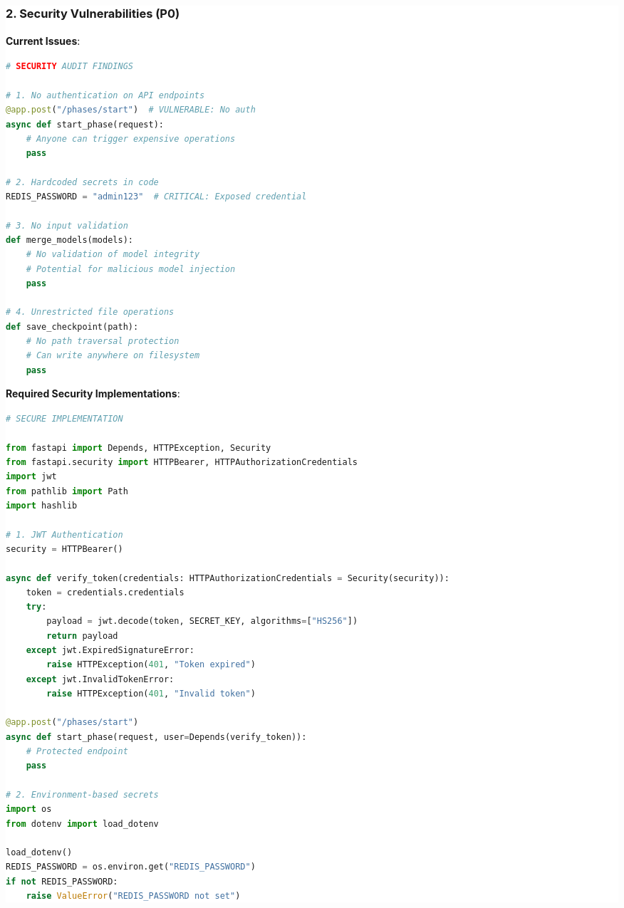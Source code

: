 ### 2. Security Vulnerabilities (P0)
**Current Issues**:
```python
# SECURITY AUDIT FINDINGS

# 1. No authentication on API endpoints
@app.post("/phases/start")  # VULNERABLE: No auth
async def start_phase(request):
    # Anyone can trigger expensive operations
    pass

# 2. Hardcoded secrets in code
REDIS_PASSWORD = "admin123"  # CRITICAL: Exposed credential

# 3. No input validation
def merge_models(models):
    # No validation of model integrity
    # Potential for malicious model injection
    pass

# 4. Unrestricted file operations
def save_checkpoint(path):
    # No path traversal protection
    # Can write anywhere on filesystem
    pass
```

**Required Security Implementations**:
```python
# SECURE IMPLEMENTATION

from fastapi import Depends, HTTPException, Security
from fastapi.security import HTTPBearer, HTTPAuthorizationCredentials
import jwt
from pathlib import Path
import hashlib

# 1. JWT Authentication
security = HTTPBearer()

async def verify_token(credentials: HTTPAuthorizationCredentials = Security(security)):
    token = credentials.credentials
    try:
        payload = jwt.decode(token, SECRET_KEY, algorithms=["HS256"])
        return payload
    except jwt.ExpiredSignatureError:
        raise HTTPException(401, "Token expired")
    except jwt.InvalidTokenError:
        raise HTTPException(401, "Invalid token")

@app.post("/phases/start")
async def start_phase(request, user=Depends(verify_token)):
    # Protected endpoint
    pass

# 2. Environment-based secrets
import os
from dotenv import load_dotenv

load_dotenv()
REDIS_PASSWORD = os.environ.get("REDIS_PASSWORD")
if not REDIS_PASSWORD:
    raise ValueError("REDIS_PASSWORD not set")

```